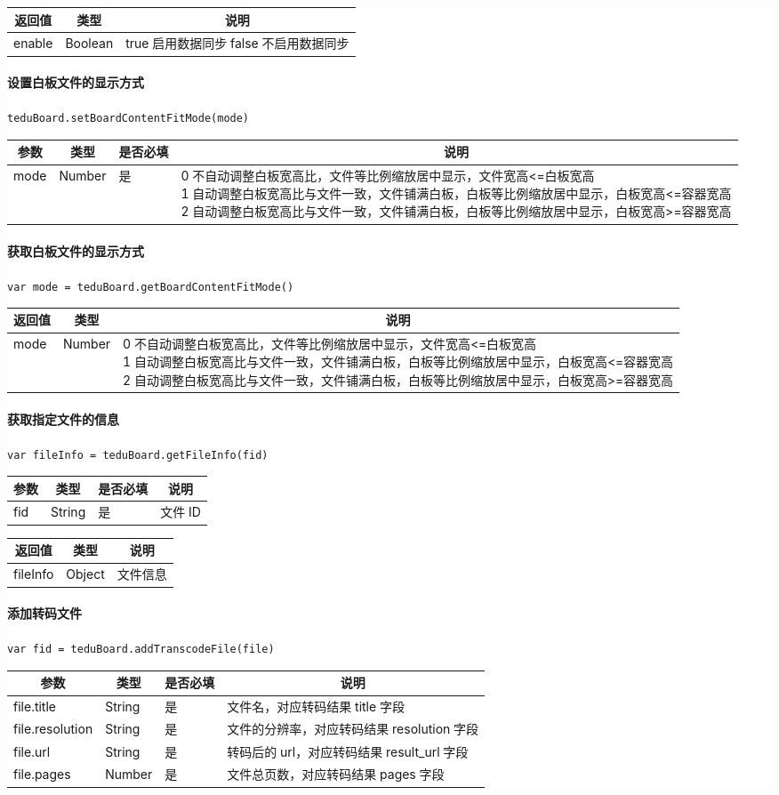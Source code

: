 |  返回值  | 类型       | 说明 |
| --------- | --------- | ------------------ |
|   enable | Boolean | true 启用数据同步 false 不启用数据同步 |


#### 设置白板文件的显示方式

```
teduBoard.setBoardContentFitMode(mode)
```

| 参数 |  类型   | 是否必填 | 说明 |
| ----------- | -----------| ---- | ------------------ |
| mode |  Number | 是 | 0 不自动调整白板宽高比，文件等比例缩放居中显示，文件宽高<=白板宽高<br/> 1 自动调整白板宽高比与文件一致，文件铺满白板，白板等比例缩放居中显示，白板宽高<=容器宽高<br/> 2 自动调整白板宽高比与文件一致，文件铺满白板，白板等比例缩放居中显示，白板宽高>=容器宽高 |


#### 获取白板文件的显示方式

```
var mode = teduBoard.getBoardContentFitMode()
```

|  返回值  | 类型       | 说明 |
| --------- | --------- | ------------------ |
|   mode | Number | 0 不自动调整白板宽高比，文件等比例缩放居中显示，文件宽高<=白板宽高<br/> 1 自动调整白板宽高比与文件一致，文件铺满白板，白板等比例缩放居中显示，白板宽高<=容器宽高<br/> 2 自动调整白板宽高比与文件一致，文件铺满白板，白板等比例缩放居中显示，白板宽高>=容器宽高 |


#### 获取指定文件的信息

```
var fileInfo = teduBoard.getFileInfo(fid)
```

| 参数 | 类型   | 是否必填 | 说明    |
| ---- | ------ | -------- | ------- |
| fid  | String | 是       | 文件 ID |

| 返回值   | 类型   | 说明     |
| -------- | ------ | -------- |
| fileInfo | Object | 文件信息 |


#### 添加转码文件

```
var fid = teduBoard.addTranscodeFile(file)
```

| 参数 | 类型   | 是否必填 | 说明    |
| ---- | ------ | -------- | ------- |
| file.title  | String | 是       | 文件名，对应转码结果 title 字段 |
| file.resolution  | String | 是       | 文件的分辨率，对应转码结果 resolution 字段 |
| file.url  | String | 是       | 转码后的 url，对应转码结果 result_url 字段 |
| file.pages  | Number | 是       | 文件总页数，对应转码结果 pages 字段 |
